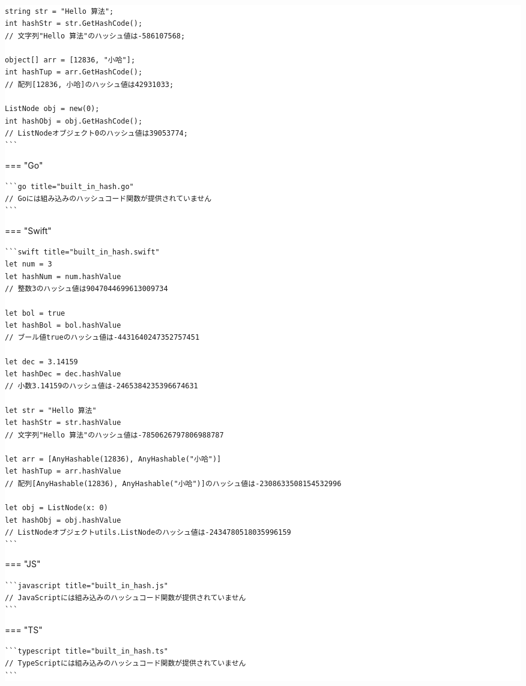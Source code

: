     string str = "Hello 算法";
    int hashStr = str.GetHashCode();
    // 文字列"Hello 算法"のハッシュ値は-586107568;

    object[] arr = [12836, "小哈"];
    int hashTup = arr.GetHashCode();
    // 配列[12836, 小哈]のハッシュ値は42931033;

    ListNode obj = new(0);
    int hashObj = obj.GetHashCode();
    // ListNodeオブジェクト0のハッシュ値は39053774;
    ```

=== "Go"

    ```go title="built_in_hash.go"
    // Goには組み込みのハッシュコード関数が提供されていません
    ```

=== "Swift"

    ```swift title="built_in_hash.swift"
    let num = 3
    let hashNum = num.hashValue
    // 整数3のハッシュ値は9047044699613009734

    let bol = true
    let hashBol = bol.hashValue
    // ブール値trueのハッシュ値は-4431640247352757451

    let dec = 3.14159
    let hashDec = dec.hashValue
    // 小数3.14159のハッシュ値は-2465384235396674631

    let str = "Hello 算法"
    let hashStr = str.hashValue
    // 文字列"Hello 算法"のハッシュ値は-7850626797806988787

    let arr = [AnyHashable(12836), AnyHashable("小哈")]
    let hashTup = arr.hashValue
    // 配列[AnyHashable(12836), AnyHashable("小哈")]のハッシュ値は-2308633508154532996

    let obj = ListNode(x: 0)
    let hashObj = obj.hashValue
    // ListNodeオブジェクトutils.ListNodeのハッシュ値は-2434780518035996159
    ```

=== "JS"

    ```javascript title="built_in_hash.js"
    // JavaScriptには組み込みのハッシュコード関数が提供されていません
    ```

=== "TS"

    ```typescript title="built_in_hash.ts"
    // TypeScriptには組み込みのハッシュコード関数が提供されていません
    ```
